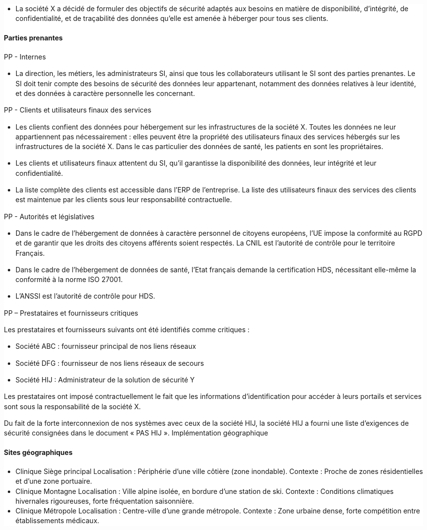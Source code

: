 - La société X a décidé de formuler des objectifs de sécurité adaptés aux besoins en matière de disponibilité, d’intégrité, de confidentialité, et de traçabilité des données qu’elle est amenée à héberger pour tous ses clients. 

#### Parties prenantes

PP - Internes

- La direction, les métiers, les administrateurs SI, ainsi que tous les collaborateurs utilisant le SI sont des parties prenantes. Le SI doit tenir compte des besoins de sécurité des données leur appartenant, notamment des données relatives à leur identité, et des données à caractère personnelle les concernant.

PP - Clients et utilisateurs finaux des services

- Les clients confient des données pour hébergement sur les infrastructures de la société X. Toutes les données ne leur appartiennent pas nécessairement : elles peuvent être la propriété des utilisateurs finaux des services hébergés sur les infrastructures de la société X. Dans le cas particulier des données de santé, les patients en sont les propriétaires.

- Les clients et utilisateurs finaux attentent du SI, qu’il garantisse la disponibilité des données, leur intégrité et leur confidentialité.

- La liste complète des clients est accessible dans l’ERP de l’entreprise. La liste des utilisateurs finaux des services des clients est maintenue par les clients sous leur responsabilité contractuelle.

PP - Autorités et législatives

- Dans le cadre de l’hébergement de données à caractère personnel de citoyens européens, l’UE impose la conformité au RGPD et de garantir que les droits des citoyens afférents soient respectés. La CNIL est l’autorité de contrôle pour le territoire Français.

- Dans le cadre de l’hébergement de données de santé, l’Etat français demande la certification HDS, nécessitant elle-même la conformité à la norme ISO 27001.

- L’ANSSI est l’autorité de contrôle pour HDS.

PP – Prestataires et fournisseurs critiques

Les prestataires et fournisseurs suivants ont été identifiés comme critiques :

 - Société ABC : fournisseur principal de nos liens réseaux

 - Société DFG : fournisseur de nos liens réseaux de secours

 - Société HIJ : Administrateur de la solution de sécurité Y

Les prestataires ont imposé contractuellement le fait que les informations d’identification pour accéder à leurs portails et services sont sous la responsabilité de la société X.

Du fait de la forte interconnexion de nos systèmes avec ceux de la société HIJ, la société HIJ a fourni une liste d’exigences de sécurité consignées dans le document « PAS HIJ ».
Implémentation géographique

#### Sites géographiques
- Clinique Siège principal
    Localisation : Périphérie d’une ville côtière (zone inondable).
    Contexte : Proche de zones résidentielles et d’une zone portuaire.
- Clinique Montagne
    Localisation : Ville alpine isolée, en bordure d’une station de ski.
    Contexte : Conditions climatiques hivernales rigoureuses, forte fréquentation saisonnière.
- Clinique Métropole
    Localisation : Centre-ville d’une grande métropole.
    Contexte : Zone urbaine dense, forte compétition entre établissements médicaux.
